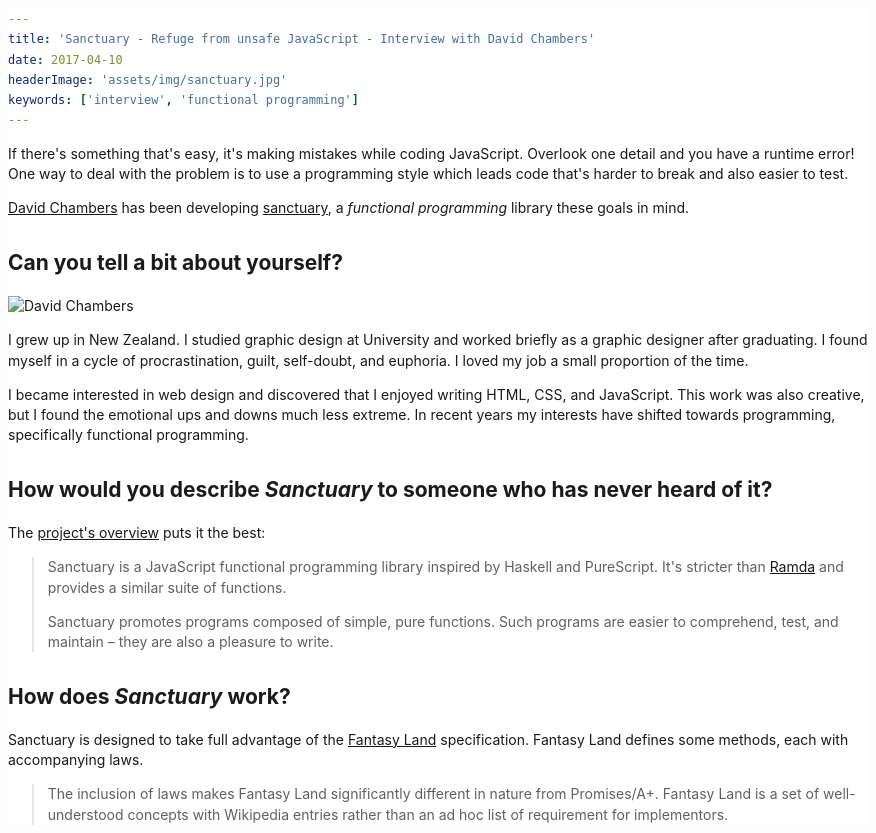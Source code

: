 ```yaml
---
title: 'Sanctuary - Refuge from unsafe JavaScript - Interview with David Chambers'
date: 2017-04-10
headerImage: 'assets/img/sanctuary.jpg'
keywords: ['interview', 'functional programming']
---
```


If there's something that's easy, it's making mistakes while coding JavaScript. Overlook one detail and you have a runtime error! One way to deal with the problem is to use a programming style which leads code that's harder to break and also easier to test.

[David Chambers](https://twitter.com/davidchambers) has been developing [sanctuary](https://www.npmjs.com/package/sanctuary), a *functional programming* library these goals in mind.

## Can you tell a bit about yourself?

<p>
  <span class="author">
    <img src="https://www.gravatar.com/avatar/5f41fa18e9774f1a2ea7c519f476c348?s=200" alt="David Chambers" class="author" width="100" height="100" />
  </span>

I grew up in New Zealand. I studied graphic design at University and worked briefly as a graphic designer after graduating. I found myself in a cycle of procrastination, guilt, self-doubt, and euphoria. I loved my job a small proportion of the time.
</p>

I became interested in web design and discovered that I enjoyed writing HTML, CSS, and JavaScript. This work was also creative, but I found the emotional ups and downs much less extreme. In recent years my interests have shifted towards programming, specifically functional programming.

## How would you describe *Sanctuary* to someone who has never heard of it?

The [project's overview](https://sanctuary.js.org/#overview) puts it the best:

> Sanctuary is a JavaScript functional programming library inspired by Haskell and PureScript. It's stricter than [Ramda](https://www.npmjs.com/package/ramda) and provides a similar suite of functions.
>
> Sanctuary promotes programs composed of simple, pure functions. Such programs are easier to comprehend, test, and maintain &ndash; they are also a pleasure to write.

## How does *Sanctuary* work?

Sanctuary is designed to take full advantage of the [Fantasy Land](https://github.com/fantasyland/fantasy-land) specification. Fantasy Land defines some methods, each with accompanying laws.

> The inclusion of laws makes Fantasy Land significantly different in nature from Promises/A+. Fantasy Land is a set of well-understood concepts with Wikipedia entries rather than an ad hoc list of requirement for implementors.
